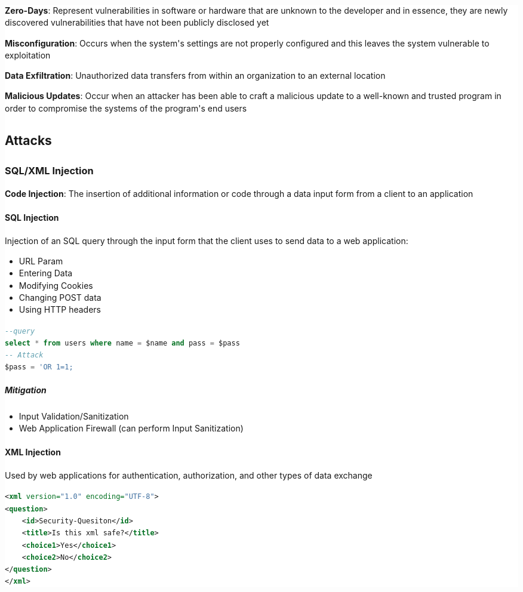 **Zero-Days**: Represent vulnerabilities in software or hardware that are unknown to the developer and in essence, they are newly discovered vulnerabilities that have not been publicly disclosed yet

**Misconfiguration**: Occurs when the system's settings are not properly configured and this leaves the system vulnerable to exploitation

**Data Exfiltration**: Unauthorized data transfers from within an organization to an external location

**Malicious Updates**: Occur when an attacker has been able to craft a malicious update to a well-known and trusted program in order to compromise the systems of the program's end users

## Attacks

### SQL/XML Injection

**Code Injection**: The insertion of additional information or code through a data input form from a client to an application

#### SQL Injection 

Injection of an SQL query through the input form that the client uses to send data to a web application:
- URL Param
- Entering Data
- Modifying Cookies
- Changing POST data
- Using HTTP headers

```sql
--query
select * from users where name = $name and pass = $pass
-- Attack
$pass = 'OR 1=1;
```

##### Mitigation
- Input Validation/Sanitization
- Web Application Firewall (can perform Input Sanitization)

#### XML Injection

Used by web applications for authentication, authorization, and other types of data exchange

```xml
<xml version="1.0" encoding="UTF-8">
<question>
	<id>Security-Quesiton</id>
	<title>Is this xml safe?</title>
	<choice1>Yes</choice1>
	<choice2>No</choice2>
</question>
</xml>
```
